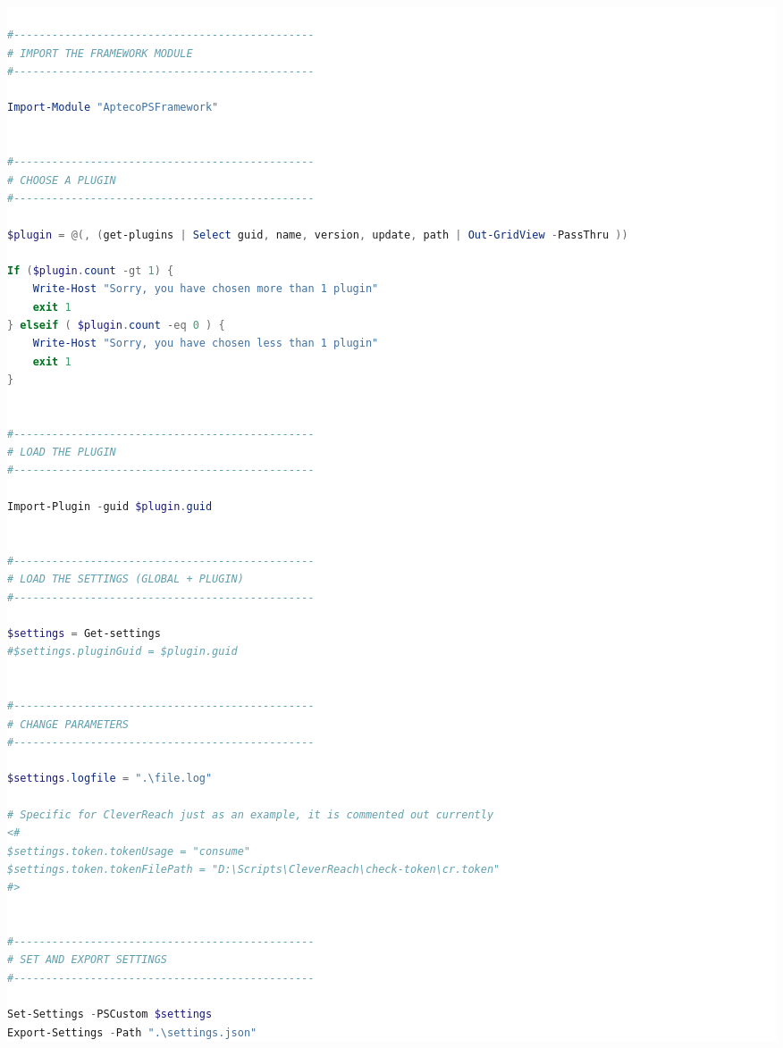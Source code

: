 ```PowerShell

#-----------------------------------------------
# IMPORT THE FRAMEWORK MODULE
#-----------------------------------------------

Import-Module "AptecoPSFramework"


#-----------------------------------------------
# CHOOSE A PLUGIN
#-----------------------------------------------

$plugin = @(, (get-plugins | Select guid, name, version, update, path | Out-GridView -PassThru ))

If ($plugin.count -gt 1) {
    Write-Host "Sorry, you have chosen more than 1 plugin"
    exit 1
} elseif ( $plugin.count -eq 0 ) {
    Write-Host "Sorry, you have chosen less than 1 plugin"
    exit 1
}


#-----------------------------------------------
# LOAD THE PLUGIN
#-----------------------------------------------

Import-Plugin -guid $plugin.guid


#-----------------------------------------------
# LOAD THE SETTINGS (GLOBAL + PLUGIN)
#-----------------------------------------------

$settings = Get-settings
#$settings.pluginGuid = $plugin.guid


#-----------------------------------------------
# CHANGE PARAMETERS
#-----------------------------------------------

$settings.logfile = ".\file.log"

# Specific for CleverReach just as an example, it is commented out currently
<#
$settings.token.tokenUsage = "consume"
$settings.token.tokenFilePath = "D:\Scripts\CleverReach\check-token\cr.token"
#>


#-----------------------------------------------
# SET AND EXPORT SETTINGS
#-----------------------------------------------

Set-Settings -PSCustom $settings
Export-Settings -Path ".\settings.json"
```
